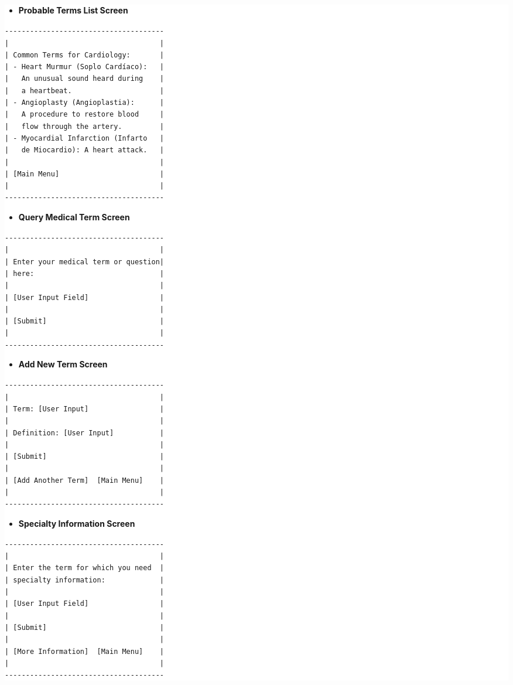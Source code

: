 - **Probable Terms List Screen**
```
--------------------------------------
|                                    |
| Common Terms for Cardiology:       |
| - Heart Murmur (Soplo Cardíaco):   |
|   An unusual sound heard during    |
|   a heartbeat.                     |
| - Angioplasty (Angioplastia):      |
|   A procedure to restore blood     |
|   flow through the artery.         |
| - Myocardial Infarction (Infarto   |
|   de Miocardio): A heart attack.   |
|                                    |
| [Main Menu]                        |
|                                    |
--------------------------------------

```

- **Query Medical Term Screen**
```
--------------------------------------
|                                    |
| Enter your medical term or question|
| here:                              |
|                                    |
| [User Input Field]                 |
|                                    |
| [Submit]                           |
|                                    |
--------------------------------------

```

- **Add New Term Screen**
```
--------------------------------------
|                                    |
| Term: [User Input]                 |
|                                    |
| Definition: [User Input]           |
|                                    |
| [Submit]                           |
|                                    |
| [Add Another Term]  [Main Menu]    |
|                                    |
--------------------------------------

```

- **Specialty Information Screen**
```
--------------------------------------
|                                    |
| Enter the term for which you need  |
| specialty information:             |
|                                    |
| [User Input Field]                 |
|                                    |
| [Submit]                           |
|                                    |
| [More Information]  [Main Menu]    |
|                                    |
--------------------------------------

```